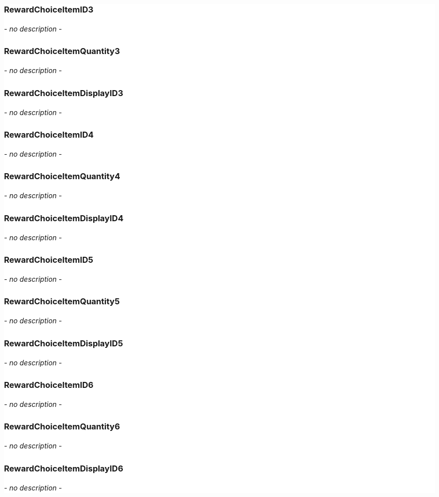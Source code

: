 ### RewardChoiceItemID3
*- no description -*
&nbsp;

### RewardChoiceItemQuantity3
*- no description -*
&nbsp;

### RewardChoiceItemDisplayID3
*- no description -*
&nbsp;

### RewardChoiceItemID4
*- no description -*
&nbsp;

### RewardChoiceItemQuantity4
*- no description -*
&nbsp;

### RewardChoiceItemDisplayID4
*- no description -*
&nbsp;

### RewardChoiceItemID5
*- no description -*
&nbsp;

### RewardChoiceItemQuantity5
*- no description -*
&nbsp;

### RewardChoiceItemDisplayID5
*- no description -*
&nbsp;

### RewardChoiceItemID6
*- no description -*
&nbsp;

### RewardChoiceItemQuantity6
*- no description -*
&nbsp;

### RewardChoiceItemDisplayID6
*- no description -*
&nbsp;
